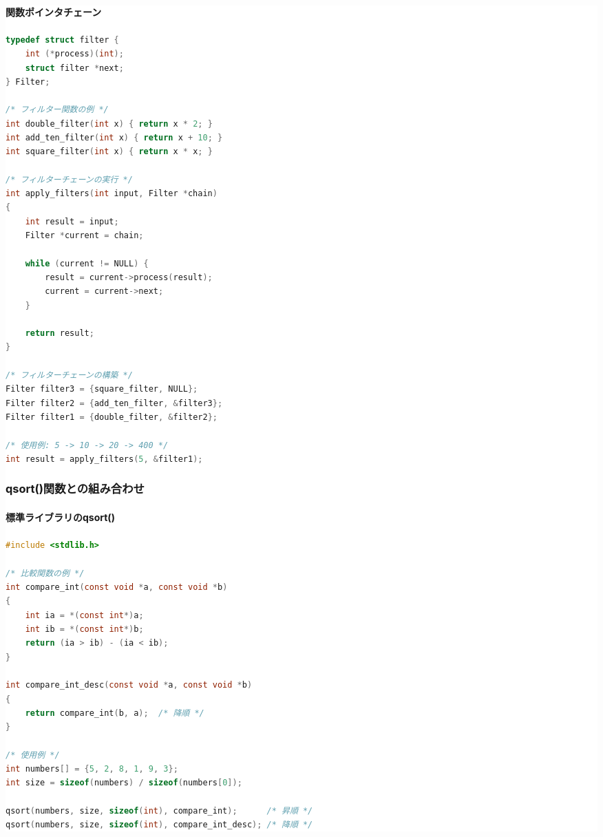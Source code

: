 #### 関数ポインタチェーン

```c
typedef struct filter {
    int (*process)(int);
    struct filter *next;
} Filter;

/* フィルター関数の例 */
int double_filter(int x) { return x * 2; }
int add_ten_filter(int x) { return x + 10; }
int square_filter(int x) { return x * x; }

/* フィルターチェーンの実行 */
int apply_filters(int input, Filter *chain)
{
    int result = input;
    Filter *current = chain;
    
    while (current != NULL) {
        result = current->process(result);
        current = current->next;
    }
    
    return result;
}

/* フィルターチェーンの構築 */
Filter filter3 = {square_filter, NULL};
Filter filter2 = {add_ten_filter, &filter3};
Filter filter1 = {double_filter, &filter2};

/* 使用例: 5 -> 10 -> 20 -> 400 */
int result = apply_filters(5, &filter1);
```

### qsort()関数との組み合わせ

#### 標準ライブラリのqsort()

```c
#include <stdlib.h>

/* 比較関数の例 */
int compare_int(const void *a, const void *b)
{
    int ia = *(const int*)a;
    int ib = *(const int*)b;
    return (ia > ib) - (ia < ib);
}

int compare_int_desc(const void *a, const void *b)
{
    return compare_int(b, a);  /* 降順 */
}

/* 使用例 */
int numbers[] = {5, 2, 8, 1, 9, 3};
int size = sizeof(numbers) / sizeof(numbers[0]);

qsort(numbers, size, sizeof(int), compare_int);      /* 昇順 */
qsort(numbers, size, sizeof(int), compare_int_desc); /* 降順 */
```
